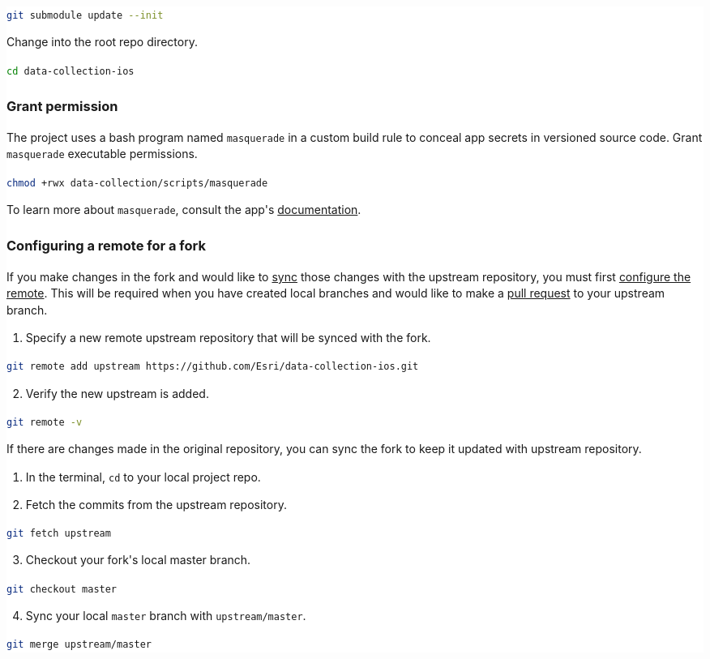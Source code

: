 ```bash
git submodule update --init
```

Change into the root repo directory.

```bash
cd data-collection-ios
```

### Grant permission

The project uses a bash program named `masquerade` in a custom build rule to conceal app secrets in versioned source code. Grant `masquerade` executable permissions.

```bash
chmod +rwx data-collection/scripts/masquerade
```

To learn more about `masquerade`, consult the app's [documentation](./docs#app-configuration).

### Configuring a remote for a fork

If you make changes in the fork and would like to [sync](https://help.github.com/articles/syncing-a-fork/) those changes with the upstream repository, you must first [configure the remote](https://help.github.com/articles/configuring-a-remote-for-a-fork/). This will be required when you have created local branches and would like to make a [pull request](https://help.github.com/articles/creating-a-pull-request) to your upstream branch.

1. Specify a new remote upstream repository that will be synced with the fork.

  ```bash
  git remote add upstream https://github.com/Esri/data-collection-ios.git
  ```

2. Verify the new upstream is added.

  ```bash
  git remote -v
  ```

If there are changes made in the original repository, you can sync the fork to keep it updated with upstream repository.

1. In the terminal, `cd` to your local project repo.

2. Fetch the commits from the upstream repository.

  ```bash
  git fetch upstream
  ```

3. Checkout your fork's local master branch.

  ```bash
  git checkout master
  ```

4. Sync your local `master` branch with `upstream/master`.

  ```bash
  git merge upstream/master
  ```
